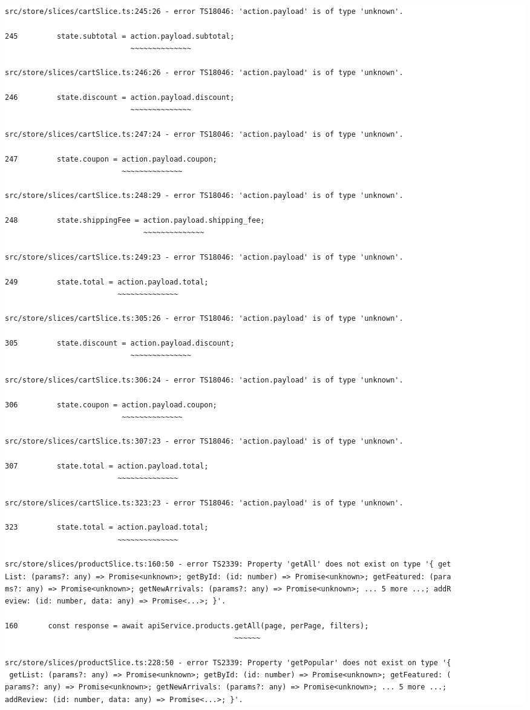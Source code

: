 ```
src/store/slices/cartSlice.ts:245:26 - error TS18046: 'action.payload' is of type 'unknown'.

245         state.subtotal = action.payload.subtotal;
                             ~~~~~~~~~~~~~~

src/store/slices/cartSlice.ts:246:26 - error TS18046: 'action.payload' is of type 'unknown'.

246         state.discount = action.payload.discount;
                             ~~~~~~~~~~~~~~

src/store/slices/cartSlice.ts:247:24 - error TS18046: 'action.payload' is of type 'unknown'.

247         state.coupon = action.payload.coupon;
                           ~~~~~~~~~~~~~~

src/store/slices/cartSlice.ts:248:29 - error TS18046: 'action.payload' is of type 'unknown'.

248         state.shippingFee = action.payload.shipping_fee;
                                ~~~~~~~~~~~~~~

src/store/slices/cartSlice.ts:249:23 - error TS18046: 'action.payload' is of type 'unknown'.

249         state.total = action.payload.total;
                          ~~~~~~~~~~~~~~

src/store/slices/cartSlice.ts:305:26 - error TS18046: 'action.payload' is of type 'unknown'.

305         state.discount = action.payload.discount;
                             ~~~~~~~~~~~~~~

src/store/slices/cartSlice.ts:306:24 - error TS18046: 'action.payload' is of type 'unknown'.

306         state.coupon = action.payload.coupon;
                           ~~~~~~~~~~~~~~

src/store/slices/cartSlice.ts:307:23 - error TS18046: 'action.payload' is of type 'unknown'.

307         state.total = action.payload.total;
                          ~~~~~~~~~~~~~~

src/store/slices/cartSlice.ts:323:23 - error TS18046: 'action.payload' is of type 'unknown'.

323         state.total = action.payload.total;
                          ~~~~~~~~~~~~~~

src/store/slices/productSlice.ts:160:50 - error TS2339: Property 'getAll' does not exist on type '{ get
List: (params?: any) => Promise<unknown>; getById: (id: number) => Promise<unknown>; getFeatured: (para
ms?: any) => Promise<unknown>; getNewArrivals: (params?: any) => Promise<unknown>; ... 5 more ...; addR
eview: (id: number, data: any) => Promise<...>; }'.

160       const response = await apiService.products.getAll(page, perPage, filters);
                                                     ~~~~~~

src/store/slices/productSlice.ts:228:50 - error TS2339: Property 'getPopular' does not exist on type '{
 getList: (params?: any) => Promise<unknown>; getById: (id: number) => Promise<unknown>; getFeatured: (
params?: any) => Promise<unknown>; getNewArrivals: (params?: any) => Promise<unknown>; ... 5 more ...;
addReview: (id: number, data: any) => Promise<...>; }'.
```